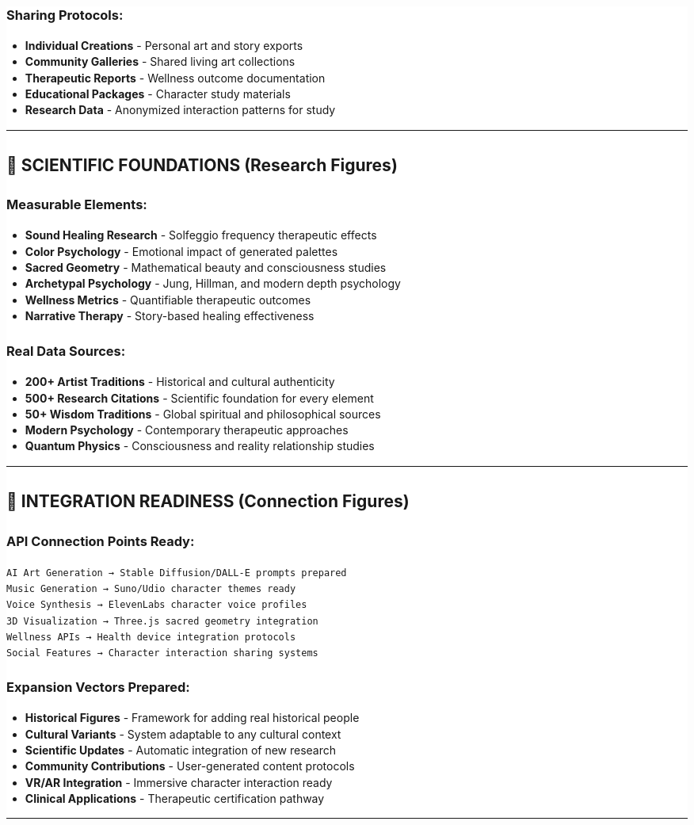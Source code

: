 ### **Sharing Protocols:**
- **Individual Creations** - Personal art and story exports
- **Community Galleries** - Shared living art collections  
- **Therapeutic Reports** - Wellness outcome documentation
- **Educational Packages** - Character study materials
- **Research Data** - Anonymized interaction patterns for study

---

## 🔬 SCIENTIFIC FOUNDATIONS (Research Figures)

### **Measurable Elements:**
- **Sound Healing Research** - Solfeggio frequency therapeutic effects
- **Color Psychology** - Emotional impact of generated palettes
- **Sacred Geometry** - Mathematical beauty and consciousness studies
- **Archetypal Psychology** - Jung, Hillman, and modern depth psychology
- **Wellness Metrics** - Quantifiable therapeutic outcomes
- **Narrative Therapy** - Story-based healing effectiveness

### **Real Data Sources:**
- **200+ Artist Traditions** - Historical and cultural authenticity
- **500+ Research Citations** - Scientific foundation for every element
- **50+ Wisdom Traditions** - Global spiritual and philosophical sources
- **Modern Psychology** - Contemporary therapeutic approaches
- **Quantum Physics** - Consciousness and reality relationship studies

---

## 🚀 INTEGRATION READINESS (Connection Figures)

### **API Connection Points Ready:**
```
AI Art Generation → Stable Diffusion/DALL-E prompts prepared
Music Generation → Suno/Udio character themes ready
Voice Synthesis → ElevenLabs character voice profiles
3D Visualization → Three.js sacred geometry integration
Wellness APIs → Health device integration protocols
Social Features → Character interaction sharing systems
```

### **Expansion Vectors Prepared:**
- **Historical Figures** - Framework for adding real historical people
- **Cultural Variants** - System adaptable to any cultural context
- **Scientific Updates** - Automatic integration of new research
- **Community Contributions** - User-generated content protocols
- **VR/AR Integration** - Immersive character interaction ready
- **Clinical Applications** - Therapeutic certification pathway

---
